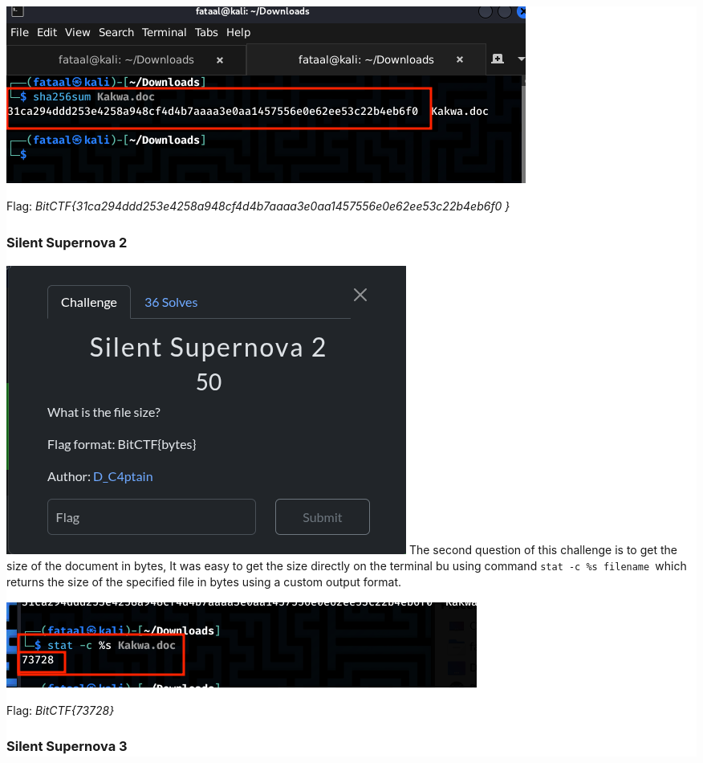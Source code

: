 ![image](/img/bitwall/nova1-s.png)

 Flag: *BitCTF{31ca294ddd253e4258a948cf4d4b7aaaa3e0aa1457556e0e62ee53c22b4eb6f0 }*

### Silent Supernova 2

![image](/img/bitwall/nova2.png)
The second question of this challenge is to get the size of the document in bytes, It was easy to get the size directly on the terminal bu using command ```stat -c %s filename ```which returns the size of the specified file in bytes using a custom output format.

![image](/img/bitwall/nova2-s.png)

 Flag: *BitCTF{73728}*

### Silent Supernova 3
